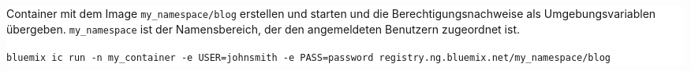 Container mit dem Image `my_namespace/blog` erstellen und starten und die Berechtigungsnachweise als Umgebungsvariablen übergeben. `my_namespace` ist der Namensbereich, der den angemeldeten Benutzern zugeordnet ist.
```
bluemix ic run -n my_container -e USER=johnsmith -e PASS=password registry.ng.bluemix.net/my_namespace/blog
```

